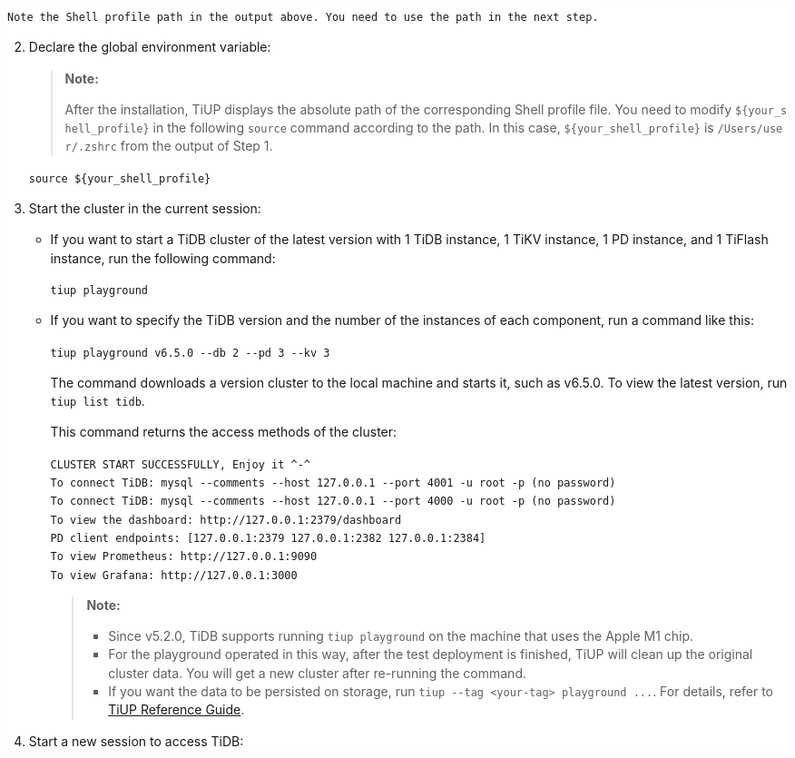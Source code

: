     Note the Shell profile path in the output above. You need to use the path in the next step.

2. Declare the global environment variable:

    > **Note:**
    >
    > After the installation, TiUP displays the absolute path of the corresponding Shell profile file. You need to modify `${your_shell_profile}` in the following `source` command according to the path. In this case, `${your_shell_profile}` is `/Users/user/.zshrc` from the output of Step 1.

    
    ```shell
    source ${your_shell_profile}
    ```

3. Start the cluster in the current session:

    - If you want to start a TiDB cluster of the latest version with 1 TiDB instance, 1 TiKV instance, 1 PD instance, and 1 TiFlash instance, run the following command:

        
        ```shell
        tiup playground
        ```

    - If you want to specify the TiDB version and the number of the instances of each component, run a command like this:

        
        ```shell
        tiup playground v6.5.0 --db 2 --pd 3 --kv 3
        ```

        The command downloads a version cluster to the local machine and starts it, such as v6.5.0. To view the latest version, run `tiup list tidb`.

        This command returns the access methods of the cluster:

        ```log
        CLUSTER START SUCCESSFULLY, Enjoy it ^-^
        To connect TiDB: mysql --comments --host 127.0.0.1 --port 4001 -u root -p (no password)
        To connect TiDB: mysql --comments --host 127.0.0.1 --port 4000 -u root -p (no password)
        To view the dashboard: http://127.0.0.1:2379/dashboard
        PD client endpoints: [127.0.0.1:2379 127.0.0.1:2382 127.0.0.1:2384]
        To view Prometheus: http://127.0.0.1:9090
        To view Grafana: http://127.0.0.1:3000
        ```

        > **Note:**
        >
        > + Since v5.2.0, TiDB supports running `tiup playground` on the machine that uses the Apple M1 chip.
        > + For the playground operated in this way, after the test deployment is finished, TiUP will clean up the original cluster data. You will get a new cluster after re-running the command.
        > + If you want the data to be persisted on storage, run `tiup --tag <your-tag> playground ...`. For details, refer to [TiUP Reference Guide](/tiup/tiup-reference.md#-t---tag).

4. Start a new session to access TiDB:
